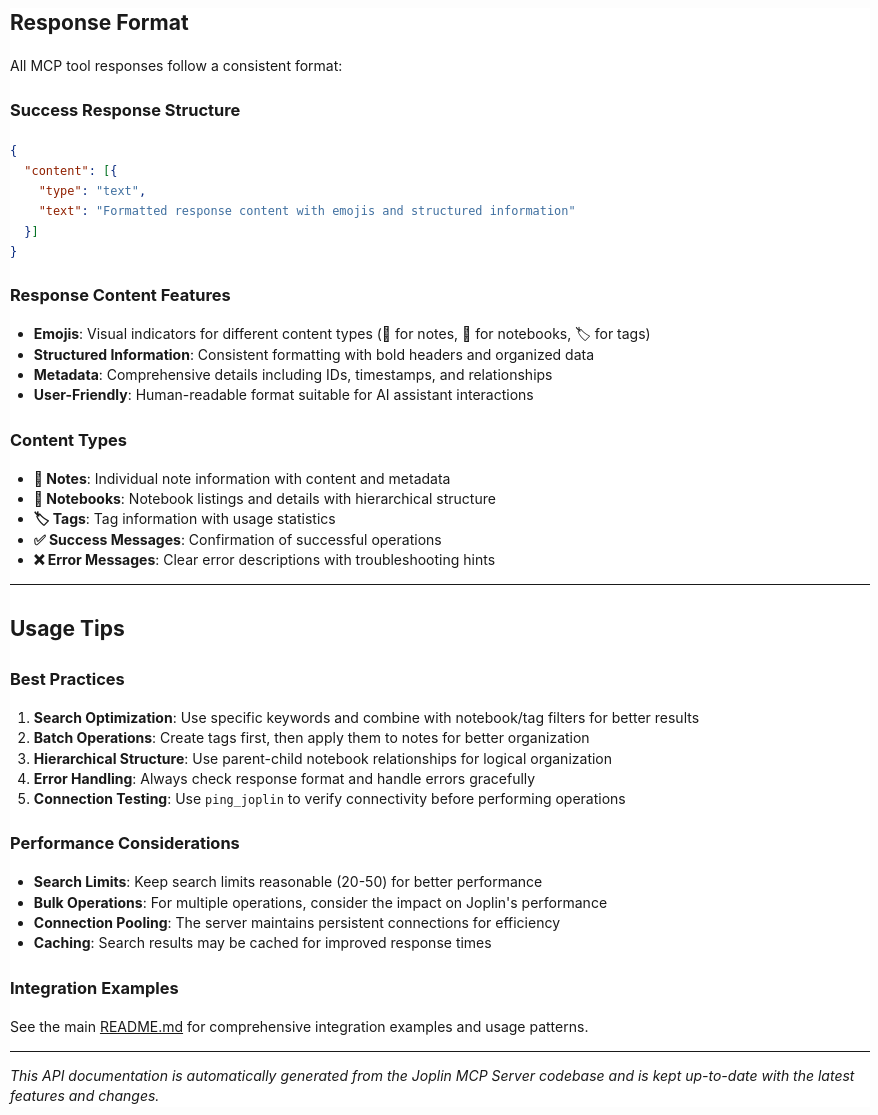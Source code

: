 
## Response Format

All MCP tool responses follow a consistent format:

### Success Response Structure

```json
{
  "content": [{
    "type": "text",
    "text": "Formatted response content with emojis and structured information"
  }]
}
```

### Response Content Features

- **Emojis**: Visual indicators for different content types (📝 for notes, 📁 for notebooks, 🏷️ for tags)
- **Structured Information**: Consistent formatting with bold headers and organized data
- **Metadata**: Comprehensive details including IDs, timestamps, and relationships
- **User-Friendly**: Human-readable format suitable for AI assistant interactions

### Content Types

- **📝 Notes**: Individual note information with content and metadata
- **📁 Notebooks**: Notebook listings and details with hierarchical structure
- **🏷️ Tags**: Tag information with usage statistics
- **✅ Success Messages**: Confirmation of successful operations
- **❌ Error Messages**: Clear error descriptions with troubleshooting hints

---

## Usage Tips

### Best Practices

1. **Search Optimization**: Use specific keywords and combine with notebook/tag filters for better results
2. **Batch Operations**: Create tags first, then apply them to notes for better organization
3. **Hierarchical Structure**: Use parent-child notebook relationships for logical organization
4. **Error Handling**: Always check response format and handle errors gracefully
5. **Connection Testing**: Use `ping_joplin` to verify connectivity before performing operations

### Performance Considerations

- **Search Limits**: Keep search limits reasonable (20-50) for better performance
- **Bulk Operations**: For multiple operations, consider the impact on Joplin's performance
- **Connection Pooling**: The server maintains persistent connections for efficiency
- **Caching**: Search results may be cached for improved response times

### Integration Examples

See the main [README.md](../README.md) for comprehensive integration examples and usage patterns.

---

*This API documentation is automatically generated from the Joplin MCP Server codebase and is kept up-to-date with the latest features and changes.* 